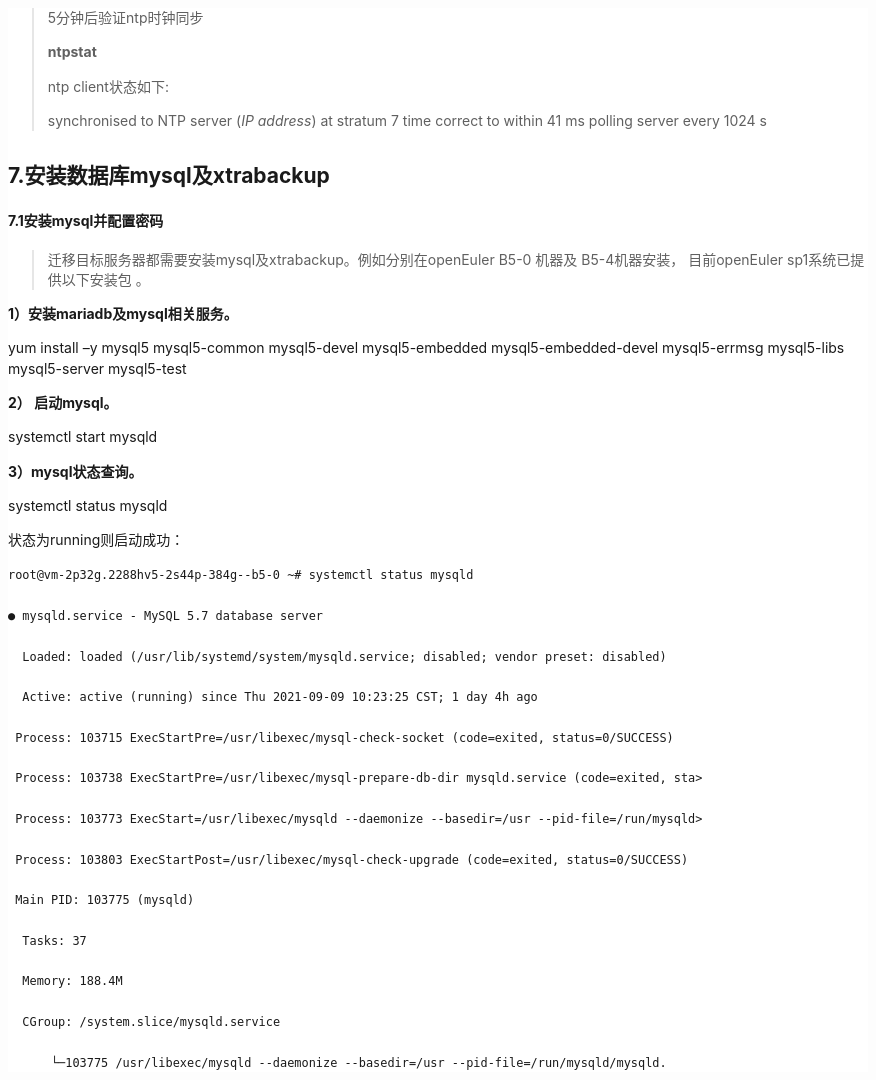> 5分钟后验证ntp时钟同步
>
> **ntpstat**
>
> ntp client状态如下:
>
> synchronised to NTP server (*IP address*) at stratum 7 
>   time correct to within 41 ms 
>   polling server every 1024 s



## 7.安装数据库mysql及xtrabackup

#### 7.1安装mysql并配置密码

> 迁移目标服务器都需要安装mysql及xtrabackup。例如分别在openEuler B5-0 机器及 B5-4机器安装， 目前openEuler sp1系统已提供以下安装包 。

**1）安装mariadb及mysql相关服务。**

yum install –y mysql5 mysql5-common mysql5-devel mysql5-embedded mysql5-embedded-devel mysql5-errmsg mysql5-libs mysql5-server mysql5-test

**2） 启动mysql。**

systemctl start mysqld

**3）mysql状态查询。**

systemctl status mysqld

状态为running则启动成功：

```
root@vm-2p32g.2288hv5-2s44p-384g--b5-0 ~# systemctl status mysqld

● mysqld.service - MySQL 5.7 database server

  Loaded: loaded (/usr/lib/systemd/system/mysqld.service; disabled; vendor preset: disabled)

  Active: active (running) since Thu 2021-09-09 10:23:25 CST; 1 day 4h ago

 Process: 103715 ExecStartPre=/usr/libexec/mysql-check-socket (code=exited, status=0/SUCCESS)

 Process: 103738 ExecStartPre=/usr/libexec/mysql-prepare-db-dir mysqld.service (code=exited, sta>

 Process: 103773 ExecStart=/usr/libexec/mysqld --daemonize --basedir=/usr --pid-file=/run/mysqld>

 Process: 103803 ExecStartPost=/usr/libexec/mysql-check-upgrade (code=exited, status=0/SUCCESS)

 Main PID: 103775 (mysqld)

  Tasks: 37

  Memory: 188.4M

  CGroup: /system.slice/mysqld.service

​      └─103775 /usr/libexec/mysqld --daemonize --basedir=/usr --pid-file=/run/mysqld/mysqld.
```

